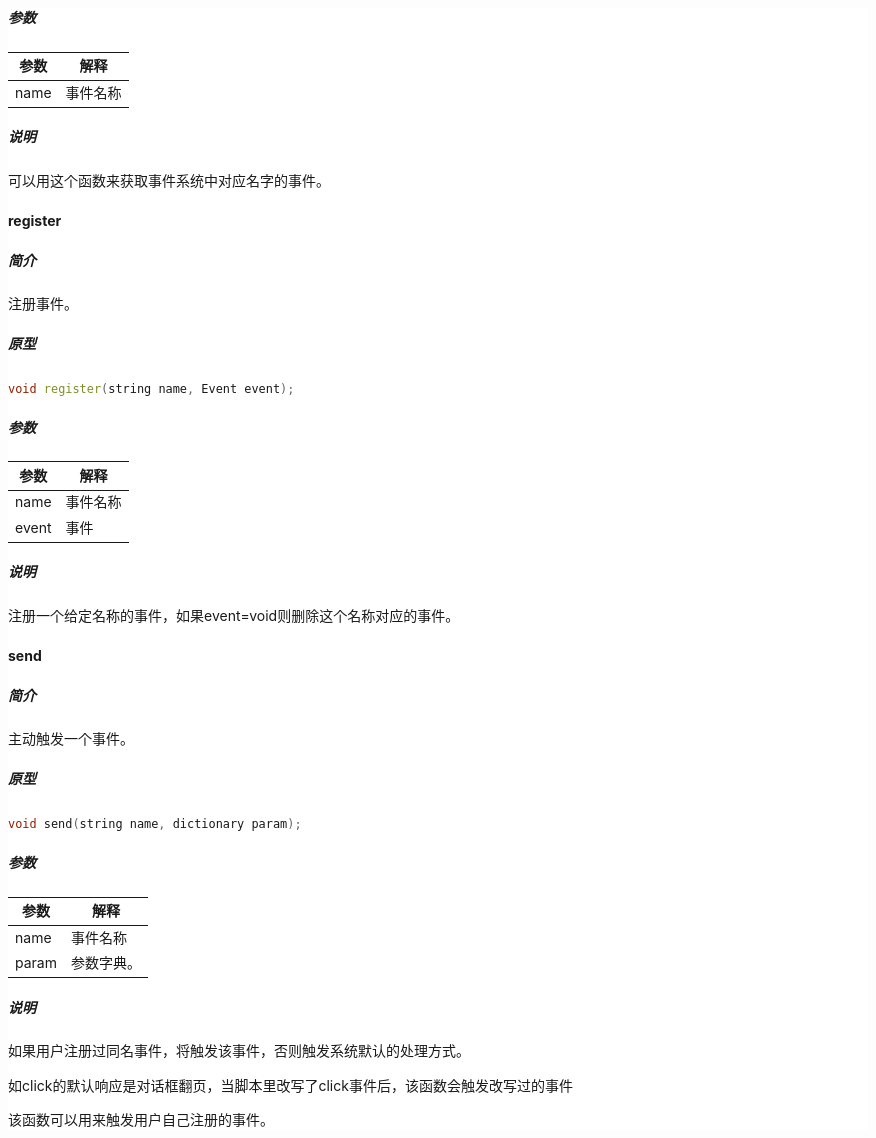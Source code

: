 ##### 参数

参数 | 解释
---- | -----
name | 事件名称

##### 说明

可以用这个函数来获取事件系统中对应名字的事件。

#### register

##### 简介

注册事件。

##### 原型
```cpp
void register(string name, Event event);
```

##### 参数

参数 | 解释
---- | -----
name | 事件名称
event | 事件

##### 说明

注册一个给定名称的事件，如果event=void则删除这个名称对应的事件。

#### send

##### 简介

主动触发一个事件。

##### 原型
```cpp
void send(string name, dictionary param);
```

##### 参数

参数 | 解释
---- | -----
name | 事件名称
param | 参数字典。

##### 说明

如果用户注册过同名事件，将触发该事件，否则触发系统默认的处理方式。

如click的默认响应是对话框翻页，当脚本里改写了click事件后，该函数会触发改写过的事件

该函数可以用来触发用户自己注册的事件。
